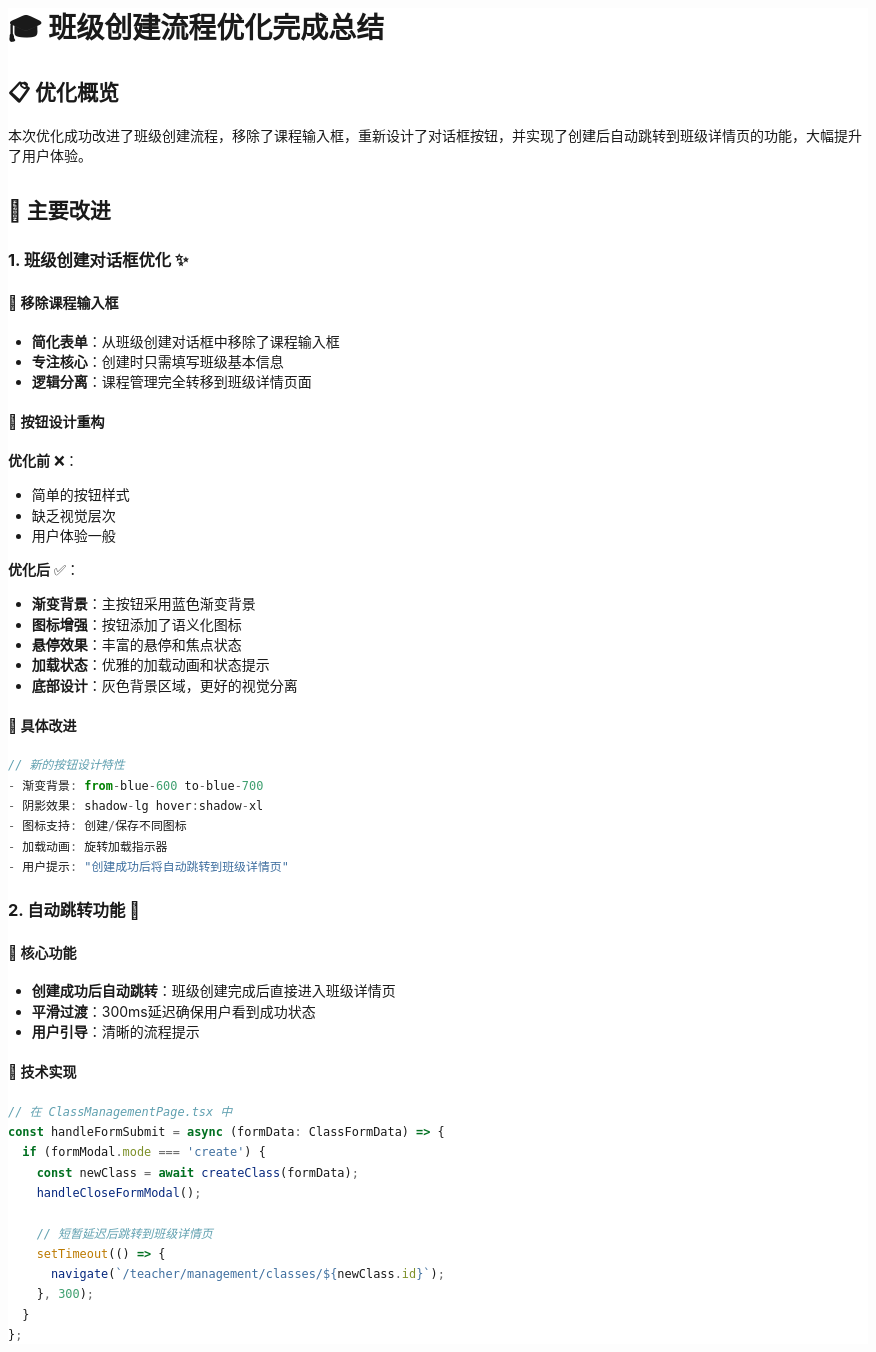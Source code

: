 # 🎓 班级创建流程优化完成总结

## 📋 优化概览

本次优化成功改进了班级创建流程，移除了课程输入框，重新设计了对话框按钮，并实现了创建后自动跳转到班级详情页的功能，大幅提升了用户体验。

## 🚀 主要改进

### 1. 班级创建对话框优化 ✨

#### 🔧 移除课程输入框
- **简化表单**：从班级创建对话框中移除了课程输入框
- **专注核心**：创建时只需填写班级基本信息
- **逻辑分离**：课程管理完全转移到班级详情页面

#### 🎨 按钮设计重构
**优化前** ❌：
- 简单的按钮样式
- 缺乏视觉层次
- 用户体验一般

**优化后** ✅：
- **渐变背景**：主按钮采用蓝色渐变背景
- **图标增强**：按钮添加了语义化图标
- **悬停效果**：丰富的悬停和焦点状态
- **加载状态**：优雅的加载动画和状态提示
- **底部设计**：灰色背景区域，更好的视觉分离

#### 📝 具体改进
```typescript
// 新的按钮设计特性
- 渐变背景: from-blue-600 to-blue-700
- 阴影效果: shadow-lg hover:shadow-xl
- 图标支持: 创建/保存不同图标
- 加载动画: 旋转加载指示器
- 用户提示: "创建成功后将自动跳转到班级详情页"
```

### 2. 自动跳转功能 🔄

#### 🎯 核心功能
- **创建成功后自动跳转**：班级创建完成后直接进入班级详情页
- **平滑过渡**：300ms延迟确保用户看到成功状态
- **用户引导**：清晰的流程提示

#### 🔧 技术实现
```typescript
// 在 ClassManagementPage.tsx 中
const handleFormSubmit = async (formData: ClassFormData) => {
  if (formModal.mode === 'create') {
    const newClass = await createClass(formData);
    handleCloseFormModal();
    
    // 短暂延迟后跳转到班级详情页
    setTimeout(() => {
      navigate(`/teacher/management/classes/${newClass.id}`);
    }, 300);
  }
};
```
